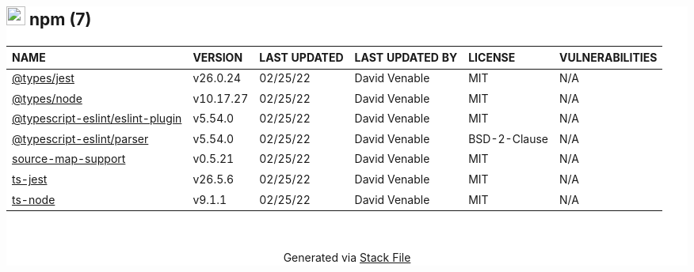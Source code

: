 
## <img width='24' height='24' src='https://img.stackshare.io/service/1120/lejvzrnlpb308aftn31u.png'/> npm (7)

|NAME|VERSION|LAST UPDATED|LAST UPDATED BY|LICENSE|VULNERABILITIES|
|:------|:------|:------|:------|:------|:------|
|[@types/jest](https://www.npmjs.com/@types/jest)|v26.0.24|02/25/22|David Venable |MIT|N/A|
|[@types/node](https://www.npmjs.com/@types/node)|v10.17.27|02/25/22|David Venable |MIT|N/A|
|[@typescript-eslint/eslint-plugin](https://www.npmjs.com/@typescript-eslint/eslint-plugin)|v5.54.0|02/25/22|David Venable |MIT|N/A|
|[@typescript-eslint/parser](https://www.npmjs.com/@typescript-eslint/parser)|v5.54.0|02/25/22|David Venable |BSD-2-Clause|N/A|
|[source-map-support](https://www.npmjs.com/source-map-support)|v0.5.21|02/25/22|David Venable |MIT|N/A|
|[ts-jest](https://www.npmjs.com/ts-jest)|v26.5.6|02/25/22|David Venable |MIT|N/A|
|[ts-node](https://www.npmjs.com/ts-node)|v9.1.1|02/25/22|David Venable |MIT|N/A|

<br/>
<div align='center'>

Generated via [Stack File](https://github.com/marketplace/stack-file)
